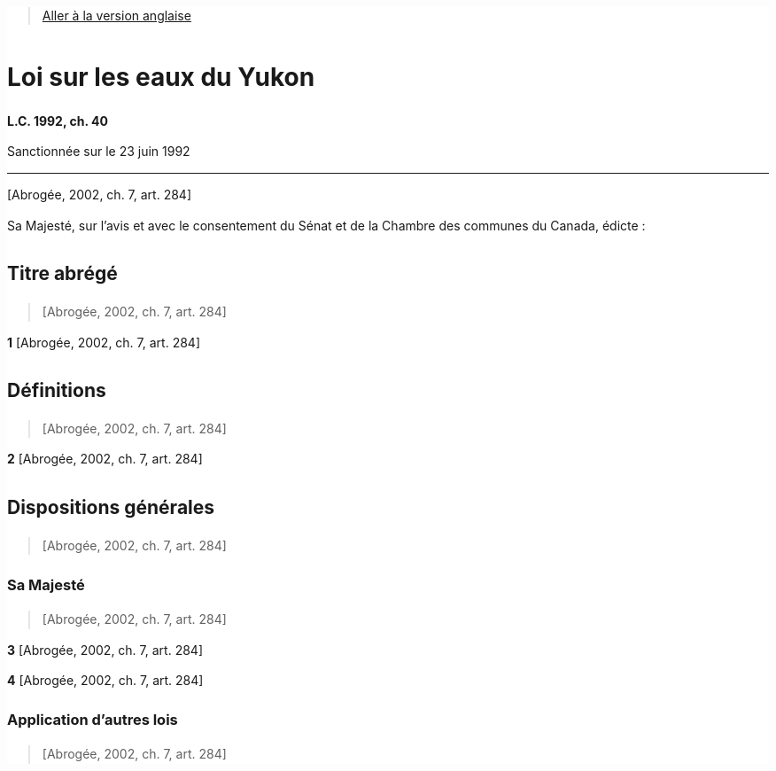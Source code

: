 > [Aller à la version anglaise](/en/Acts/Statutes%20of%20Canada/1992/c.%2040.md)

# Loi sur les eaux du Yukon

**L.C. 1992, ch. 40**


Sanctionnée sur le 23 juin 1992

----------


[Abrogée, 2002, ch. 7, art. 284]



Sa Majesté, sur l’avis et avec le consentement du Sénat et de la Chambre des communes du Canada, édicte :






## Titre abrégé
> [Abrogée, 2002, ch. 7, art. 284]



**1** [Abrogée, 2002, ch. 7, art. 284]




## Définitions
> [Abrogée, 2002, ch. 7, art. 284]



**2** [Abrogée, 2002, ch. 7, art. 284]




## Dispositions générales
> [Abrogée, 2002, ch. 7, art. 284]




### Sa Majesté
> [Abrogée, 2002, ch. 7, art. 284]



**3** [Abrogée, 2002, ch. 7, art. 284]



**4** [Abrogée, 2002, ch. 7, art. 284]




### Application d’autres lois
> [Abrogée, 2002, ch. 7, art. 284]

